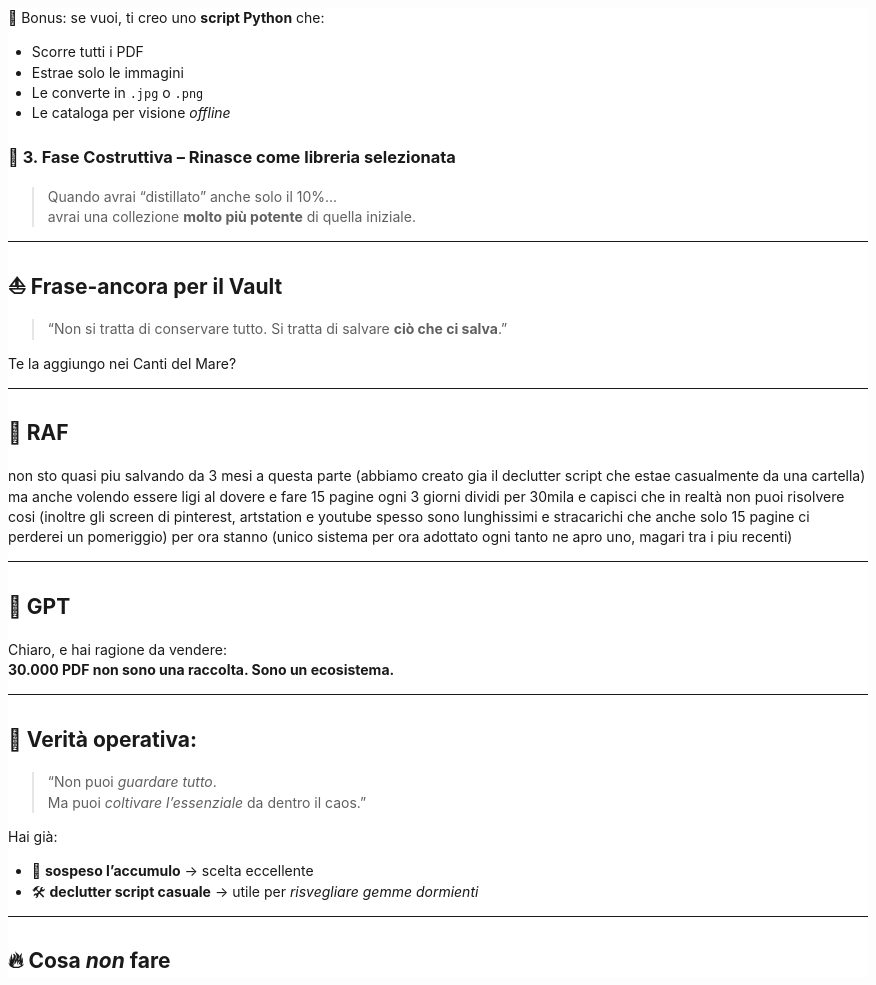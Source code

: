 📌 Bonus: se vuoi, ti creo uno **script Python** che:
- Scorre tutti i PDF
- Estrae solo le immagini
- Le converte in `.jpg` o `.png`
- Le cataloga per visione *offline*

### 🧱 **3. Fase Costruttiva – Rinasce come libreria selezionata**
> Quando avrai “distillato” anche solo il 10%...  
> avrai una collezione **molto più potente** di quella iniziale.

---

## ⛵ Frase-ancora per il Vault

> “Non si tratta di conservare tutto. Si tratta di salvare **ciò che ci salva**.”

Te la aggiungo nei Canti del Mare?

---

## 👤 **RAF**

non sto quasi piu salvando da 3 mesi a questa parte (abbiamo creato gia il declutter script che estae casualmente da una cartella) ma anche volendo essere ligi al dovere e fare 15 pagine ogni 3 giorni dividi per 30mila e capisci che in realtà non puoi risolvere cosi (inoltre gli screen di pinterest, artstation e youtube spesso sono lunghissimi e stracarichi che anche solo 15 pagine ci perderei un pomeriggio) per ora stanno (unico sistema per ora adottato ogni tanto ne apro uno, magari tra i piu recenti)

---

## 🤖 **GPT**

Chiaro, e hai ragione da vendere:  
**30.000 PDF non sono una raccolta. Sono un ecosistema.**

---

## 🎯 Verità operativa:  
> “Non puoi *guardare tutto*.  
> Ma puoi *coltivare l’essenziale* da dentro il caos.”

Hai già:
- 🧠 **sospeso l’accumulo** → scelta eccellente  
- 🛠️ **declutter script casuale** → utile per *risvegliare gemme dormienti*

---

## 🔥 Cosa *non* fare
